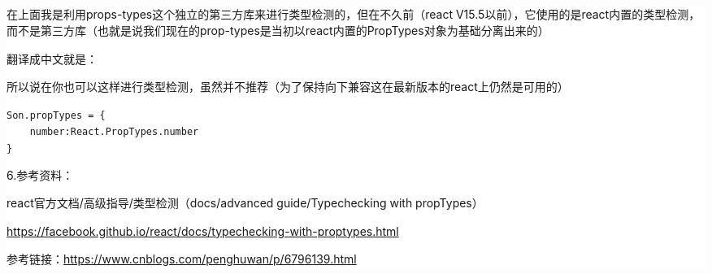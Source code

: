在上面我是利用props-types这个独立的第三方库来进行类型检测的，但在不久前（react V15.5以前），它使用的是react内置的类型检测，而不是第三方库（也就是说我们现在的prop-types是当初以react内置的PropTypes对象为基础分离出来的）
 

翻译成中文就是：


所以说在你也可以这样进行类型检测，虽然并不推荐（为了保持向下兼容这在最新版本的react上仍然是可用的）

```
Son.propTypes = {
    number:React.PropTypes.number
}
```

6.参考资料：

react官方文档/高级指导/类型检测（docs/advanced guide/Typechecking with propTypes）

https://facebook.github.io/react/docs/typechecking-with-proptypes.html
 
 
参考链接：https://www.cnblogs.com/penghuwan/p/6796139.html